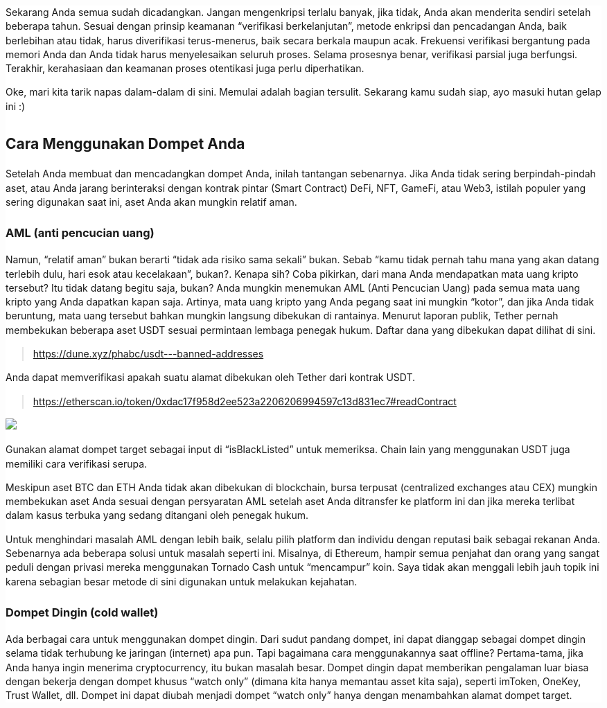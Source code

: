 Sekarang Anda semua sudah dicadangkan. Jangan mengenkripsi terlalu banyak, jika tidak, Anda akan menderita sendiri setelah beberapa tahun. Sesuai dengan prinsip keamanan “verifikasi berkelanjutan”, metode enkripsi dan pencadangan Anda, baik berlebihan atau tidak, harus diverifikasi terus-menerus, baik secara berkala maupun acak. Frekuensi verifikasi bergantung pada memori Anda dan Anda tidak harus menyelesaikan seluruh proses. Selama prosesnya benar, verifikasi parsial juga berfungsi. Terakhir, kerahasiaan dan keamanan proses otentikasi juga perlu diperhatikan.

Oke, mari kita tarik napas dalam-dalam di sini. Memulai adalah bagian tersulit. Sekarang kamu sudah siap, ayo masuki hutan gelap ini :)

## Cara Menggunakan Dompet Anda

Setelah Anda membuat dan mencadangkan dompet Anda, inilah tantangan sebenarnya. Jika Anda tidak sering berpindah-pindah aset, atau Anda jarang berinteraksi dengan kontrak pintar (Smart Contract) DeFi, NFT, GameFi, atau Web3, istilah populer yang sering digunakan saat ini, aset Anda akan mungkin relatif aman.

### AML (anti pencucian uang)

Namun, “relatif aman” bukan berarti “tidak ada risiko sama sekali” bukan. Sebab “kamu tidak pernah tahu mana yang akan datang terlebih dulu, hari esok atau kecelakaan”, bukan?. Kenapa sih? Coba pikirkan, dari mana Anda mendapatkan mata uang kripto tersebut? Itu tidak datang begitu saja, bukan? Anda mungkin menemukan AML (Anti Pencucian Uang) pada semua mata uang kripto yang Anda dapatkan kapan saja. Artinya, mata uang kripto yang Anda pegang saat ini mungkin “kotor”, dan jika Anda tidak beruntung, mata uang tersebut bahkan mungkin langsung dibekukan di rantainya. Menurut laporan publik, Tether pernah membekukan beberapa aset USDT sesuai permintaan lembaga penegak hukum. Daftar dana yang dibekukan dapat dilihat di sini.

>https://dune.xyz/phabc/usdt---banned-addresses

Anda dapat memverifikasi apakah suatu alamat dibekukan oleh Tether dari kontrak USDT.

>https://etherscan.io/token/0xdac17f958d2ee523a2206206994597c13d831ec7#readContract

<img src="res/usdt_isblacklisted.png" width="700">

Gunakan alamat dompet target sebagai input di “isBlackListed” untuk memeriksa. Chain lain yang menggunakan USDT juga memiliki cara verifikasi serupa.

Meskipun aset BTC dan ETH Anda tidak akan dibekukan di blockchain, bursa terpusat (centralized exchanges atau CEX) mungkin membekukan aset Anda sesuai dengan persyaratan AML setelah aset Anda ditransfer ke platform ini dan jika mereka terlibat dalam kasus terbuka yang sedang ditangani oleh penegak hukum.

Untuk menghindari masalah AML dengan lebih baik, selalu pilih platform dan individu dengan reputasi baik sebagai rekanan Anda. Sebenarnya ada beberapa solusi untuk masalah seperti ini. Misalnya, di Ethereum, hampir semua penjahat dan orang yang sangat peduli dengan privasi mereka menggunakan Tornado Cash untuk “mencampur” koin. Saya tidak akan menggali lebih jauh topik ini karena sebagian besar metode di sini digunakan untuk melakukan kejahatan.

### Dompet Dingin (cold wallet)

Ada berbagai cara untuk menggunakan dompet dingin. Dari sudut pandang dompet, ini dapat dianggap sebagai dompet dingin selama tidak terhubung ke jaringan (internet) apa pun. Tapi bagaimana cara menggunakannya saat offline? Pertama-tama, jika Anda hanya ingin menerima cryptocurrency, itu bukan masalah besar. Dompet dingin dapat memberikan pengalaman luar biasa dengan bekerja dengan dompet khusus “watch only” (dimana kita hanya memantau asset kita saja), seperti imToken, OneKey, Trust Wallet, dll. Dompet ini dapat diubah menjadi dompet “watch only” hanya dengan menambahkan alamat dompet target.
